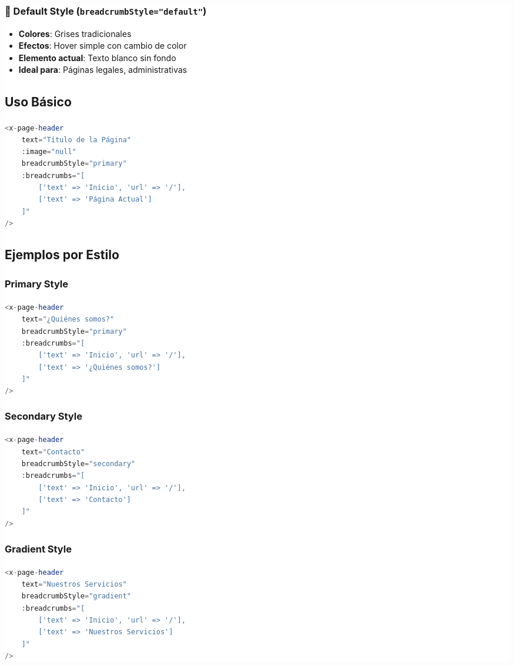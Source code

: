### 🎨 Default Style (`breadcrumbStyle="default"`)
- **Colores**: Grises tradicionales
- **Efectos**: Hover simple con cambio de color
- **Elemento actual**: Texto blanco sin fondo
- **Ideal para**: Páginas legales, administrativas

## Uso Básico

```php
<x-page-header
    text="Título de la Página"
    :image="null"
    breadcrumbStyle="primary"
    :breadcrumbs="[
        ['text' => 'Inicio', 'url' => '/'],
        ['text' => 'Página Actual']
    ]"
/>
```

## Ejemplos por Estilo

### Primary Style
```php
<x-page-header
    text="¿Quiénes somos?"
    breadcrumbStyle="primary"
    :breadcrumbs="[
        ['text' => 'Inicio', 'url' => '/'],
        ['text' => '¿Quiénes somos?']
    ]"
/>
```

### Secondary Style
```php
<x-page-header
    text="Contacto"
    breadcrumbStyle="secondary"
    :breadcrumbs="[
        ['text' => 'Inicio', 'url' => '/'],
        ['text' => 'Contacto']
    ]"
/>
```

### Gradient Style
```php
<x-page-header
    text="Nuestros Servicios"
    breadcrumbStyle="gradient"
    :breadcrumbs="[
        ['text' => 'Inicio', 'url' => '/'],
        ['text' => 'Nuestros Servicios']
    ]"
/>
```
